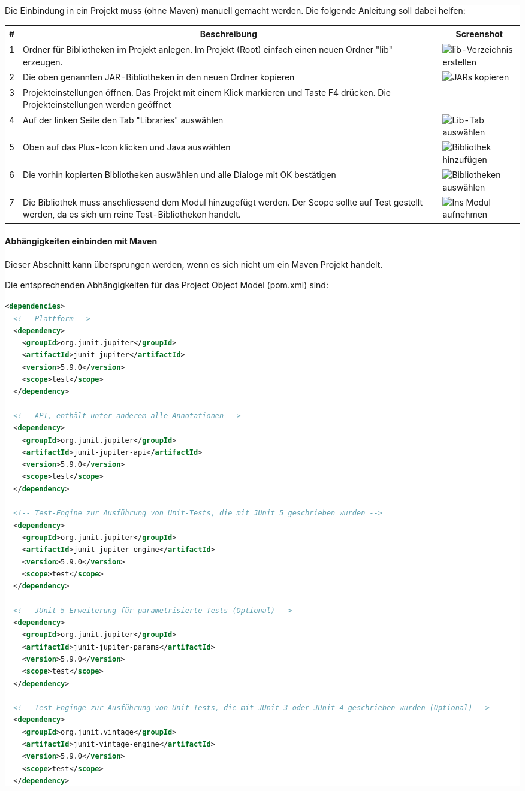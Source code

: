 Die Einbindung in ein Projekt muss (ohne Maven) manuell gemacht werden. Die folgende Anleitung soll dabei helfen:

| #   | Beschreibung                                                                                                                                              | Screenshot                                                   |
| --- | --------------------------------------------------------------------------------------------------------------------------------------------------------- | ------------------------------------------------------------ |
| 1   | Ordner für Bibliotheken im Projekt anlegen. Im Projekt (Root) einfach einen neuen Ordner "lib" erzeugen.                                                  | ![lib-Verzeichnis erstellen](../java-testing/1518642046.png) |
| 2   | Die oben genannten JAR-Bibliotheken in den neuen Ordner kopieren                                                                                          | ![JARs kopieren](../java-testing/1616908690.png)             |
| 3   | Projekteinstellungen öffnen. Das Projekt mit einem Klick markieren und Taste F4 drücken. Die Projekteinstellungen werden geöffnet                         |                                                              |
| 4   | Auf der linken Seite den Tab "Libraries" auswählen                                                                                                        | ![Lib-Tab auswählen](../java-testing/1518642115.png)         |
| 5   | Oben auf das Plus-Icon klicken und Java auswählen                                                                                                         | ![Bibliothek hinzufügen](../java-testing/1518642153.png)     |
| 6   | Die vorhin kopierten Bibliotheken auswählen und alle Dialoge mit OK bestätigen                                                                            | ![Bibliotheken auswählen](../java-testing/1616908730.png)    |
| 7   | Die Bibliothek muss anschliessend dem Modul hinzugefügt werden. Der Scope sollte auf Test gestellt werden, da es sich um reine Test-Bibliotheken handelt. | ![Ins Modul aufnehmen](../java-testing/1616908738.png)       |

#### Abhängigkeiten einbinden mit Maven

Dieser Abschnitt kann übersprungen werden, wenn es sich nicht um ein Maven Projekt handelt.

Die entsprechenden Abhängigkeiten für das Project Object Model (pom.xml) sind:

```xml
<dependencies>
  <!-- Plattform -->
  <dependency>
    <groupId>org.junit.jupiter</groupId>
    <artifactId>junit-jupiter</artifactId>
    <version>5.9.0</version>
    <scope>test</scope>
  </dependency>

  <!-- API, enthält unter anderem alle Annotationen -->
  <dependency>
    <groupId>org.junit.jupiter</groupId>
    <artifactId>junit-jupiter-api</artifactId>
    <version>5.9.0</version>
    <scope>test</scope>
  </dependency>

  <!-- Test-Engine zur Ausführung von Unit-Tests, die mit JUnit 5 geschrieben wurden -->
  <dependency>
    <groupId>org.junit.jupiter</groupId>
    <artifactId>junit-jupiter-engine</artifactId>
    <version>5.9.0</version>
    <scope>test</scope>
  </dependency>

  <!-- JUnit 5 Erweiterung für parametrisierte Tests (Optional) -->
  <dependency>
    <groupId>org.junit.jupiter</groupId>
    <artifactId>junit-jupiter-params</artifactId>
    <version>5.9.0</version>
    <scope>test</scope>
  </dependency>

  <!-- Test-Enginge zur Ausführung von Unit-Tests, die mit JUnit 3 oder JUnit 4 geschrieben wurden (Optional) -->
  <dependency>
    <groupId>org.junit.vintage</groupId>
    <artifactId>junit-vintage-engine</artifactId>
    <version>5.9.0</version>
    <scope>test</scope>
  </dependency>
```